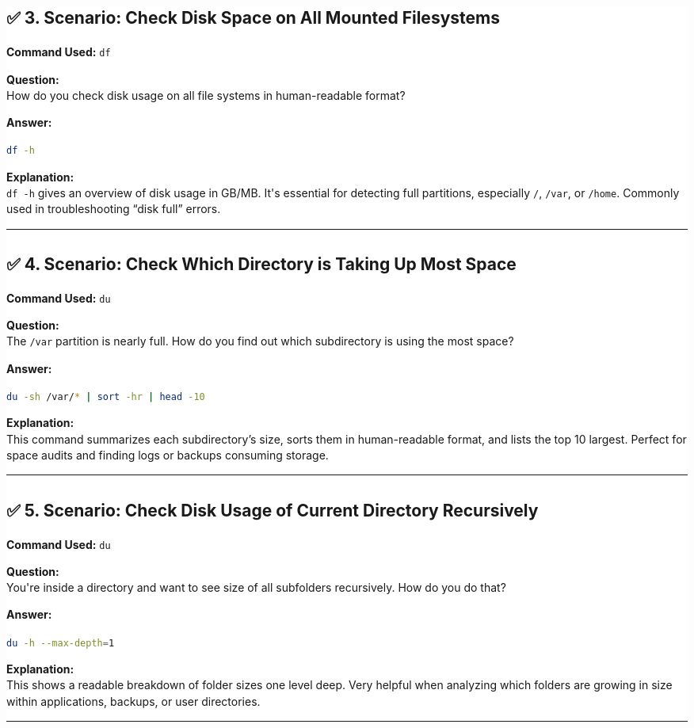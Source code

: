 
## ✅ 3. Scenario: Check Disk Space on All Mounted Filesystems

**Command Used:** `df`

**Question:**  
How do you check disk usage on all file systems in human-readable format?

**Answer:**
```bash
df -h
```

**Explanation:**  
`df -h` gives an overview of disk usage in GB/MB. It's essential for detecting full partitions, especially `/`, `/var`, or `/home`. Commonly used in troubleshooting “disk full” errors.

---

## ✅ 4. Scenario: Check Which Directory is Taking Up Most Space

**Command Used:** `du`

**Question:**  
The `/var` partition is nearly full. How do you find out which subdirectory is using the most space?

**Answer:**
```bash
du -sh /var/* | sort -hr | head -10
```

**Explanation:**  
This command summarizes each subdirectory’s size, sorts them in human-readable format, and lists the top 10 largest. Perfect for space audits and finding logs or backups consuming storage.

---

## ✅ 5. Scenario: Check Disk Usage of Current Directory Recursively

**Command Used:** `du`

**Question:**  
You're inside a directory and want to see size of all subfolders recursively. How do you do that?

**Answer:**
```bash
du -h --max-depth=1
```

**Explanation:**  
This shows a readable breakdown of folder sizes one level deep. Very helpful when analyzing which folders are growing in size within applications, backups, or user directories.

---